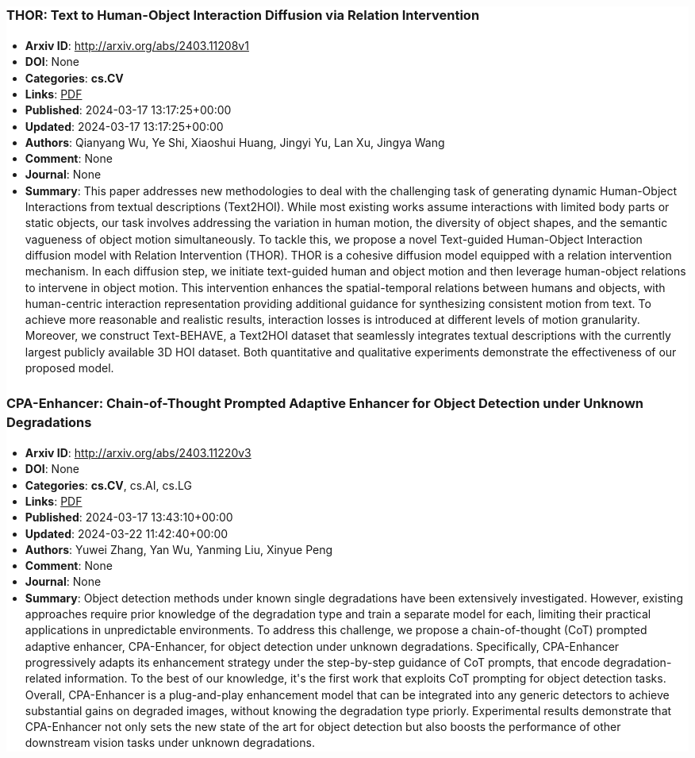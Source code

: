 

### THOR: Text to Human-Object Interaction Diffusion via Relation Intervention
- **Arxiv ID**: http://arxiv.org/abs/2403.11208v1
- **DOI**: None
- **Categories**: **cs.CV**
- **Links**: [PDF](http://arxiv.org/pdf/2403.11208v1)
- **Published**: 2024-03-17 13:17:25+00:00
- **Updated**: 2024-03-17 13:17:25+00:00
- **Authors**: Qianyang Wu, Ye Shi, Xiaoshui Huang, Jingyi Yu, Lan Xu, Jingya Wang
- **Comment**: None
- **Journal**: None
- **Summary**: This paper addresses new methodologies to deal with the challenging task of generating dynamic Human-Object Interactions from textual descriptions (Text2HOI). While most existing works assume interactions with limited body parts or static objects, our task involves addressing the variation in human motion, the diversity of object shapes, and the semantic vagueness of object motion simultaneously. To tackle this, we propose a novel Text-guided Human-Object Interaction diffusion model with Relation Intervention (THOR). THOR is a cohesive diffusion model equipped with a relation intervention mechanism. In each diffusion step, we initiate text-guided human and object motion and then leverage human-object relations to intervene in object motion. This intervention enhances the spatial-temporal relations between humans and objects, with human-centric interaction representation providing additional guidance for synthesizing consistent motion from text. To achieve more reasonable and realistic results, interaction losses is introduced at different levels of motion granularity. Moreover, we construct Text-BEHAVE, a Text2HOI dataset that seamlessly integrates textual descriptions with the currently largest publicly available 3D HOI dataset. Both quantitative and qualitative experiments demonstrate the effectiveness of our proposed model.



### CPA-Enhancer: Chain-of-Thought Prompted Adaptive Enhancer for Object Detection under Unknown Degradations
- **Arxiv ID**: http://arxiv.org/abs/2403.11220v3
- **DOI**: None
- **Categories**: **cs.CV**, cs.AI, cs.LG
- **Links**: [PDF](http://arxiv.org/pdf/2403.11220v3)
- **Published**: 2024-03-17 13:43:10+00:00
- **Updated**: 2024-03-22 11:42:40+00:00
- **Authors**: Yuwei Zhang, Yan Wu, Yanming Liu, Xinyue Peng
- **Comment**: None
- **Journal**: None
- **Summary**: Object detection methods under known single degradations have been extensively investigated. However, existing approaches require prior knowledge of the degradation type and train a separate model for each, limiting their practical applications in unpredictable environments. To address this challenge, we propose a chain-of-thought (CoT) prompted adaptive enhancer, CPA-Enhancer, for object detection under unknown degradations. Specifically, CPA-Enhancer progressively adapts its enhancement strategy under the step-by-step guidance of CoT prompts, that encode degradation-related information. To the best of our knowledge, it's the first work that exploits CoT prompting for object detection tasks. Overall, CPA-Enhancer is a plug-and-play enhancement model that can be integrated into any generic detectors to achieve substantial gains on degraded images, without knowing the degradation type priorly. Experimental results demonstrate that CPA-Enhancer not only sets the new state of the art for object detection but also boosts the performance of other downstream vision tasks under unknown degradations.
